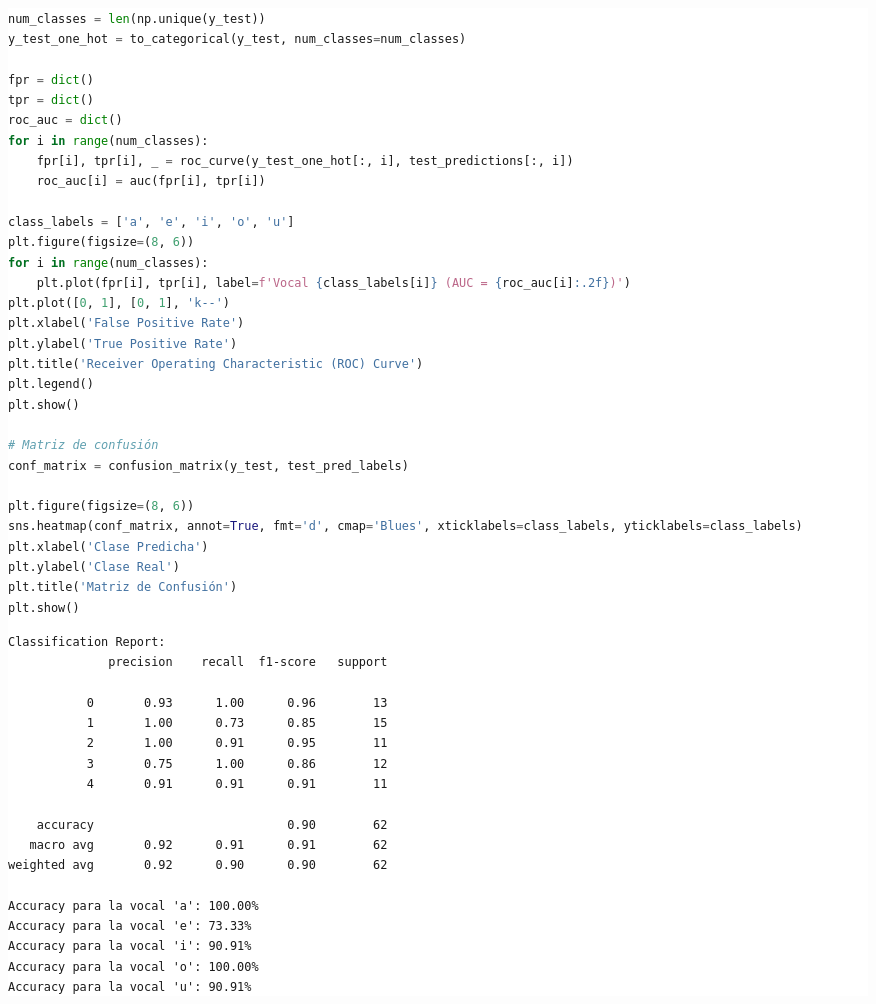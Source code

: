 ```python
num_classes = len(np.unique(y_test))
y_test_one_hot = to_categorical(y_test, num_classes=num_classes)

fpr = dict()
tpr = dict()
roc_auc = dict()
for i in range(num_classes):
    fpr[i], tpr[i], _ = roc_curve(y_test_one_hot[:, i], test_predictions[:, i])
    roc_auc[i] = auc(fpr[i], tpr[i])

class_labels = ['a', 'e', 'i', 'o', 'u'] 
plt.figure(figsize=(8, 6))
for i in range(num_classes):
    plt.plot(fpr[i], tpr[i], label=f'Vocal {class_labels[i]} (AUC = {roc_auc[i]:.2f})')
plt.plot([0, 1], [0, 1], 'k--')
plt.xlabel('False Positive Rate')
plt.ylabel('True Positive Rate')
plt.title('Receiver Operating Characteristic (ROC) Curve')
plt.legend()
plt.show()

# Matriz de confusión
conf_matrix = confusion_matrix(y_test, test_pred_labels)

plt.figure(figsize=(8, 6))
sns.heatmap(conf_matrix, annot=True, fmt='d', cmap='Blues', xticklabels=class_labels, yticklabels=class_labels)
plt.xlabel('Clase Predicha')
plt.ylabel('Clase Real')
plt.title('Matriz de Confusión')
plt.show()

```

    
    Classification Report:
                  precision    recall  f1-score   support
    
               0       0.93      1.00      0.96        13
               1       1.00      0.73      0.85        15
               2       1.00      0.91      0.95        11
               3       0.75      1.00      0.86        12
               4       0.91      0.91      0.91        11
    
        accuracy                           0.90        62
       macro avg       0.92      0.91      0.91        62
    weighted avg       0.92      0.90      0.90        62
    
    Accuracy para la vocal 'a': 100.00%
    Accuracy para la vocal 'e': 73.33%
    Accuracy para la vocal 'i': 90.91%
    Accuracy para la vocal 'o': 100.00%
    Accuracy para la vocal 'u': 90.91%
    